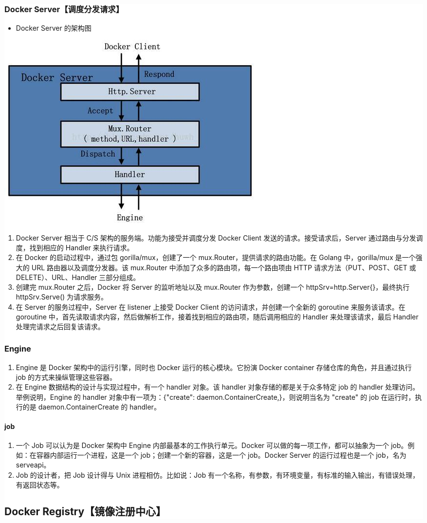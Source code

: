 


### Docker Server【调度分发请求】

- Docker Server 的架构图

![连接暂时失效](./images/wmt5A9KnYLIuaCs.jpg)

1. Docker Server 相当于 C/S 架构的服务端。功能为接受并调度分发 Docker Client 发送的请求。接受请求后，Server 通过路由与分发调度，找到相应的 Handler 来执行请求。
2. 在 Docker 的启动过程中，通过包 gorilla/mux，创建了一个 mux.Router，提供请求的路由功能。在 Golang 中，gorilla/mux 是一个强大的 URL 路由器以及调度分发器。该 mux.Router 中添加了众多的路由项，每一个路由项由 HTTP 请求方法（PUT、POST、GET 或 DELETE）、URL、Handler 三部分组成。
3. 创建完 mux.Router 之后，Docker 将 Server 的监听地址以及 mux.Router 作为参数，创建一个 httpSrv=http.Server{}，最终执行 httpSrv.Serve() 为请求服务。
4. 在 Server 的服务过程中，Server 在 listener 上接受 Docker Client 的访问请求，并创建一个全新的 goroutine 来服务该请求。在 goroutine 中，首先读取请求内容，然后做解析工作，接着找到相应的路由项，随后调用相应的 Handler 来处理该请求，最后 Handler 处理完请求之后回复该请求。

### Engine

1. Engine 是 Docker 架构中的运行引擎，同时也 Docker 运行的核心模块。它扮演 Docker container 存储仓库的角色，并且通过执行 job 的方式来操纵管理这些容器。
2. 在 Engine 数据结构的设计与实现过程中，有一个 handler 对象。该 handler 对象存储的都是关于众多特定 job 的 handler 处理访问。举例说明，Engine 的 handler 对象中有一项为：{"create": daemon.ContainerCreate,}，则说明当名为 "create" 的 job 在运行时，执行的是 daemon.ContainerCreate 的 handler。

#### job

1. 一个 Job 可以认为是 Docker 架构中 Engine 内部最基本的工作执行单元。Docker 可以做的每一项工作，都可以抽象为一个 job。例如：在容器内部运行一个进程，这是一个 job；创建一个新的容器，这是一个 job。Docker Server 的运行过程也是一个 job，名为 serveapi。
2. Job 的设计者，把 Job 设计得与 Unix 进程相仿。比如说：Job 有一个名称，有参数，有环境变量，有标准的输入输出，有错误处理，有返回状态等。



##  Docker Registry【镜像注册中心】
